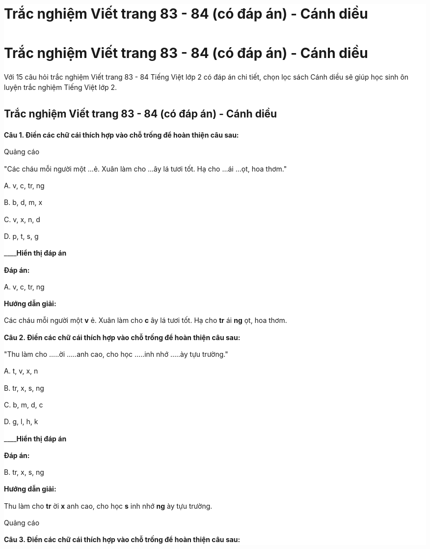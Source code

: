 # Trắc nghiệm Viết trang 83 - 84 (có đáp án) - Cánh diều

# Trắc nghiệm Viết trang 83 - 84 (có đáp án) - Cánh diều

Với 15 câu hỏi trắc nghiệm Viết trang 83 - 84 Tiếng Việt lớp 2 có đáp án chi tiết, chọn lọc sách Cánh diều sẽ giúp học sinh ôn luyện trắc nghiệm Tiếng Việt lớp 2.

## Trắc nghiệm Viết trang 83 - 84 (có đáp án) - Cánh diều

**Câu 1. Điền các chữ cái thích hợp vào chỗ trống để hoàn thiện câu sau:**

Quảng cáo

"Các cháu mỗi người một …ẻ. Xuân làm cho …ây lá tươi tốt. Hạ cho …ái …ọt, hoa thơm."

A. v, c, tr, ng

B. b, d, m, x

C. v, x, n, d

D. p, t, s, g

____**Hiển thị đáp án**

**Đáp án:**

A. v, c, tr, ng

**Hướng dẫn giải:**

Các cháu mỗi người một **v** ẻ. Xuân làm cho **c** ây lá tươi tốt. Hạ cho **tr** ái **ng** ọt, hoa thơm.

**Câu 2. Điền các chữ cái thích hợp vào chỗ trống để hoàn thiện câu sau:**

"Thu làm cho …..ời …..anh cao, cho học …..inh nhớ …..ày tựu trường."

A. t, v, x, n

B. tr, x, s, ng

C. b, m, d, c

D. g, l, h, k

____**Hiển thị đáp án**

**Đáp án:**

B. tr, x, s, ng

**Hướng dẫn giải:**

Thu làm cho **tr** ời **x** anh cao, cho học **s** inh nhớ **ng** ày tựu trường.

Quảng cáo

**Câu 3. Điền các chữ cái thích hợp vào chỗ trống để hoàn thiện câu sau:**
